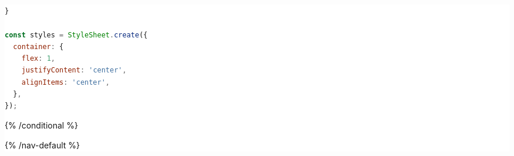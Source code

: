 ```javascript {% showCopy=true %}
}

const styles = StyleSheet.create({
  container: {
    flex: 1,
    justifyContent: 'center',
    alignItems: 'center',
  },
});
```

{% /conditional %}

{% /nav-default %}
